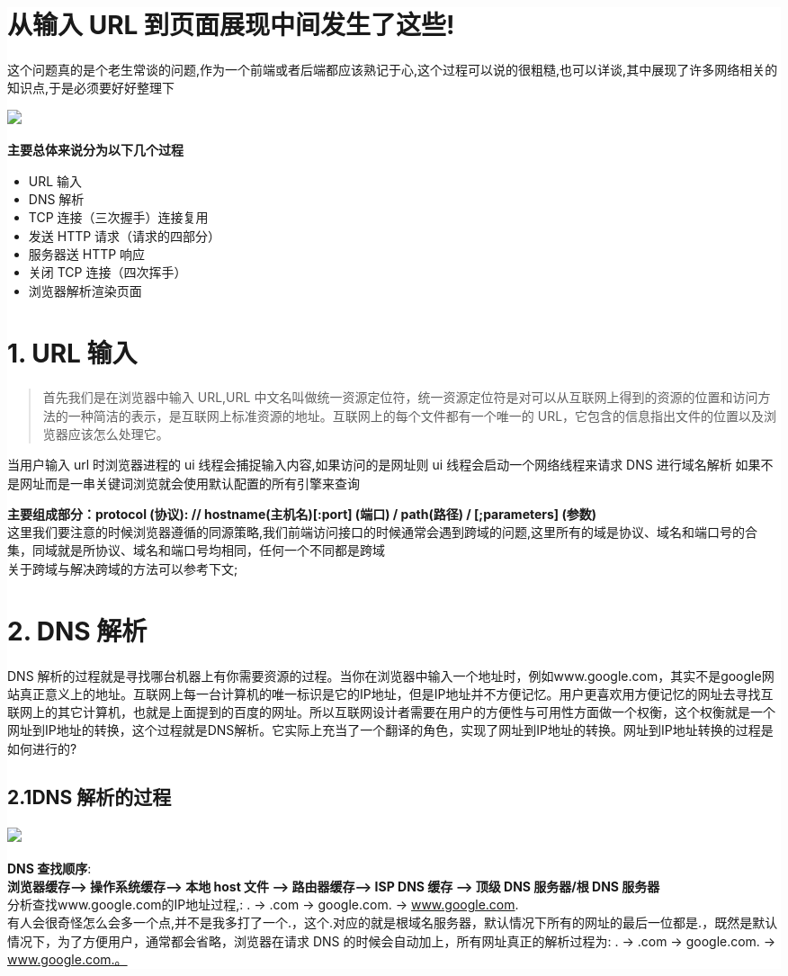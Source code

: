 <script src="https://beaudar.lipk.org/client.js"
        repo="https://github.com/better-pz/better-pz.github.io.git"
        issue-term="pathname"
        theme="github-light"
        crossorigin="anonymous"
        async>
</script>

# 从输入 URL 到页面展现中间发生了这些!

这个问题真的是个老生常谈的问题,作为一个前端或者后端都应该熟记于心,这个过程可以说的很粗糙,也可以详谈,其中展现了许多网络相关的知识点,于是必须要好好整理下

![](https://p3-juejin.byteimg.com/tos-cn-i-k3u1fbpfcp/90470aceb5604955854f0d09ded92103~tplv-k3u1fbpfcp-zoom-1.image)

**主要总体来说分为以下几个过程**

- URL 输入
- DNS 解析
- TCP 连接（三次握手）连接复用
- 发送 HTTP 请求（请求的四部分）
- 服务器送 HTTP 响应
- 关闭 TCP 连接（四次挥手）
- 浏览器解析渲染页面

# 1\. URL 输入

> 首先我们是在浏览器中输入 URL,URL 中文名叫做统一资源定位符，统一资源定位符是对可以从互联网上得到的资源的位置和访问方法的一种简洁的表示，是互联网上标准资源的地址。互联网上的每个文件都有一个唯一的 URL，它包含的信息指出文件的位置以及浏览器应该怎么处理它。

当用户输入 url 时浏览器进程的 ui 线程会捕捉输入内容,如果访问的是网址则 ui 线程会启动一个网络线程来请求 DNS 进行域名解析
如果不是网址而是一串关键词浏览就会使用默认配置的所有引擎来查询

**主要组成部分：protocol (协议): // hostname(主机名)\[:port\] (端口) / path(路径) / \[;parameters\] (参数)**  
这里我们要注意的时候浏览器遵循的同源策略,我们前端访问接口的时候通常会遇到跨域的问题,这里所有的域是协议、域名和端口号的合集，同域就是所协议、域名和端口号均相同，任何一个不同都是跨域  
关于跨域与解决跨域的方法可以参考下文;

# 2\. DNS 解析

DNS 解析的过程就是寻找哪台机器上有你需要资源的过程。当你在浏览器中输入一个地址时，例如www.google.com，其实不是google网站真正意义上的地址。互联网上每一台计算机的唯一标识是它的IP地址，但是IP地址并不方便记忆。用户更喜欢用方便记忆的网址去寻找互联网上的其它计算机，也就是上面提到的百度的网址。所以互联网设计者需要在用户的方便性与可用性方面做一个权衡，这个权衡就是一个网址到IP地址的转换，这个过程就是DNS解析。它实际上充当了一个翻译的角色，实现了网址到IP地址的转换。网址到IP地址转换的过程是如何进行的?

## 2.1DNS 解析的过程

![](https://p3-juejin.byteimg.com/tos-cn-i-k3u1fbpfcp/a167651adf0a42ea876f185d03031071~tplv-k3u1fbpfcp-zoom-1.image)

**DNS 查找顺序**:  
**浏览器缓存–> 操作系统缓存–> 本地 host 文件 --> 路由器缓存–> ISP DNS 缓存 --> 顶级 DNS 服务器/根 DNS 服务器**  
分析查找www.google.com的IP地址过程,: . -> .com -> google.com. -> www.google.com.  
有人会很奇怪怎么会多一个点,并不是我多打了一个.，这个.对应的就是根域名服务器，默认情况下所有的网址的最后一位都是.，既然是默认情况下，为了方便用户，通常都会省略，浏览器在请求 DNS 的时候会自动加上，所有网址真正的解析过程为: . -> .com -> google.com. -> www.google.com.。
